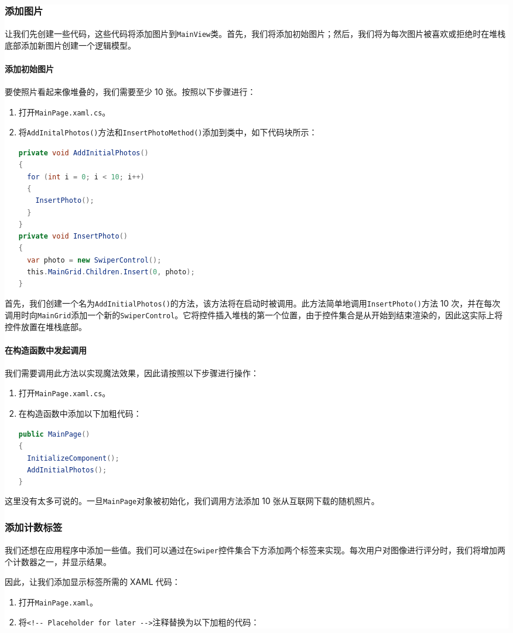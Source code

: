 ### 添加图片

让我们先创建一些代码，这些代码将添加图片到`MainView`类。首先，我们将添加初始图片；然后，我们将为每次图片被喜欢或拒绝时在堆栈底部添加新图片创建一个逻辑模型。

#### 添加初始图片

要使照片看起来像堆叠的，我们需要至少 10 张。按照以下步骤进行：

1.  打开`MainPage.xaml.cs`。

1.  将`AddInitalPhotos()`方法和`InsertPhotoMethod()`添加到类中，如下代码块所示：

    ```cs
    private void AddInitialPhotos()
    {
      for (int i = 0; i < 10; i++)
      {
        InsertPhoto();
      }
    }
    private void InsertPhoto()
    {
      var photo = new SwiperControl();
      this.MainGrid.Children.Insert(0, photo);
    }
    ```

首先，我们创建一个名为`AddInitialPhotos()`的方法，该方法将在启动时被调用。此方法简单地调用`InsertPhoto()`方法 10 次，并在每次调用时向`MainGrid`添加一个新的`SwiperControl`。它将控件插入堆栈的第一个位置，由于控件集合是从开始到结束渲染的，因此这实际上将控件放置在堆栈底部。

#### 在构造函数中发起调用

我们需要调用此方法以实现魔法效果，因此请按照以下步骤进行操作：

1.  打开`MainPage.xaml.cs`。

1.  在构造函数中添加以下加粗代码：

    ```cs
    public MainPage()
    {
      InitializeComponent();
      AddInitialPhotos();
    }
    ```

这里没有太多可说的。一旦`MainPage`对象被初始化，我们调用方法添加 10 张从互联网下载的随机照片。

### 添加计数标签

我们还想在应用程序中添加一些值。我们可以通过在`Swiper`控件集合下方添加两个标签来实现。每次用户对图像进行评分时，我们将增加两个计数器之一，并显示结果。

因此，让我们添加显示标签所需的 XAML 代码：

1.  打开`MainPage.xaml`。

1.  将`<!-- Placeholder for later -->`注释替换为以下加粗的代码：
